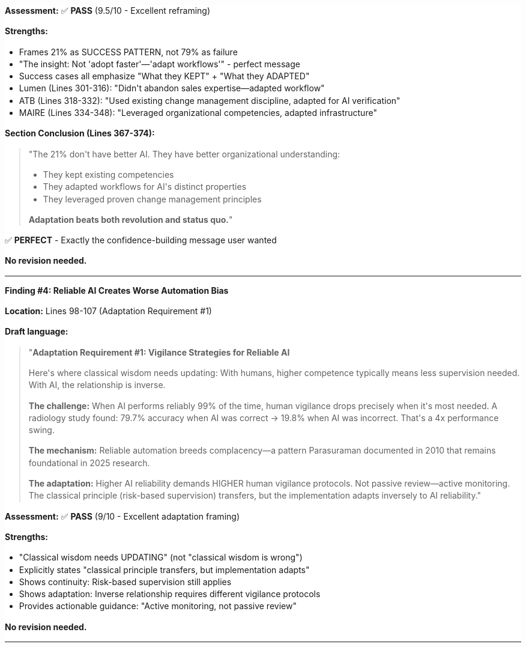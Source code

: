 **Assessment:** ✅ **PASS** (9.5/10 - Excellent reframing)

**Strengths:**
- Frames 21% as SUCCESS PATTERN, not 79% as failure
- "The insight: Not 'adopt faster'—'adapt workflows'" - perfect message
- Success cases all emphasize "What they KEPT" + "What they ADAPTED"
- Lumen (Lines 301-316): "Didn't abandon sales expertise—adapted workflow"
- ATB (Lines 318-332): "Used existing change management discipline, adapted for AI verification"
- MAIRE (Lines 334-348): "Leveraged organizational competencies, adapted infrastructure"

**Section Conclusion (Lines 367-374):**
> "The 21% don't have better AI. They have better organizational understanding:
> - They kept existing competencies
> - They adapted workflows for AI's distinct properties
> - They leveraged proven change management principles
>
> **Adaptation beats both revolution and status quo.**"

✅ **PERFECT** - Exactly the confidence-building message user wanted

**No revision needed.**

---

**Finding #4: Reliable AI Creates Worse Automation Bias**

**Location:** Lines 98-107 (Adaptation Requirement #1)

**Draft language:**
> "**Adaptation Requirement #1: Vigilance Strategies for Reliable AI**
>
> Here's where classical wisdom needs updating: With humans, higher competence typically means less supervision needed. With AI, the relationship is inverse.
>
> **The challenge:** When AI performs reliably 99% of the time, human vigilance drops precisely when it's most needed. A radiology study found: 79.7% accuracy when AI was correct → 19.8% when AI was incorrect. That's a 4x performance swing.
>
> **The mechanism:** Reliable automation breeds complacency—a pattern Parasuraman documented in 2010 that remains foundational in 2025 research.
>
> **The adaptation:** Higher AI reliability demands HIGHER human vigilance protocols. Not passive review—active monitoring. The classical principle (risk-based supervision) transfers, but the implementation adapts inversely to AI reliability."

**Assessment:** ✅ **PASS** (9/10 - Excellent adaptation framing)

**Strengths:**
- "Classical wisdom needs UPDATING" (not "classical wisdom is wrong")
- Explicitly states "classical principle transfers, but implementation adapts"
- Shows continuity: Risk-based supervision still applies
- Shows adaptation: Inverse relationship requires different vigilance protocols
- Provides actionable guidance: "Active monitoring, not passive review"

**No revision needed.**

---